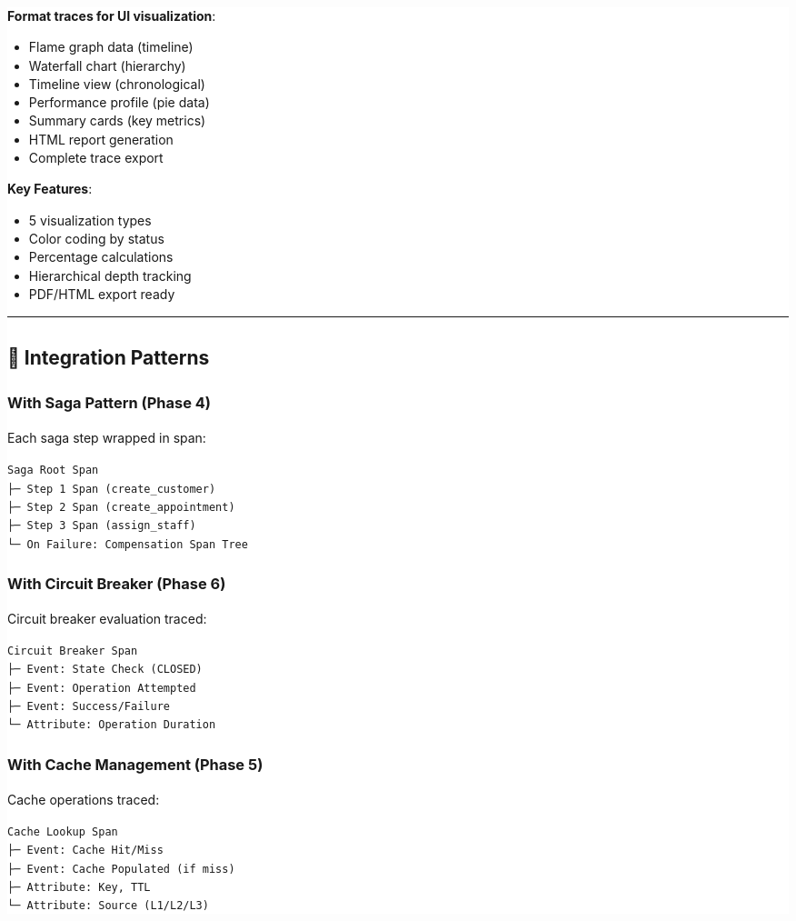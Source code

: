 **Format traces for UI visualization**:
- Flame graph data (timeline)
- Waterfall chart (hierarchy)
- Timeline view (chronological)
- Performance profile (pie data)
- Summary cards (key metrics)
- HTML report generation
- Complete trace export

**Key Features**:
- 5 visualization types
- Color coding by status
- Percentage calculations
- Hierarchical depth tracking
- PDF/HTML export ready

---

## 🔄 Integration Patterns

### **With Saga Pattern (Phase 4)**

Each saga step wrapped in span:
```
Saga Root Span
├─ Step 1 Span (create_customer)
├─ Step 2 Span (create_appointment)
├─ Step 3 Span (assign_staff)
└─ On Failure: Compensation Span Tree
```

### **With Circuit Breaker (Phase 6)**

Circuit breaker evaluation traced:
```
Circuit Breaker Span
├─ Event: State Check (CLOSED)
├─ Event: Operation Attempted
├─ Event: Success/Failure
└─ Attribute: Operation Duration
```

### **With Cache Management (Phase 5)**

Cache operations traced:
```
Cache Lookup Span
├─ Event: Cache Hit/Miss
├─ Event: Cache Populated (if miss)
├─ Attribute: Key, TTL
└─ Attribute: Source (L1/L2/L3)
```
